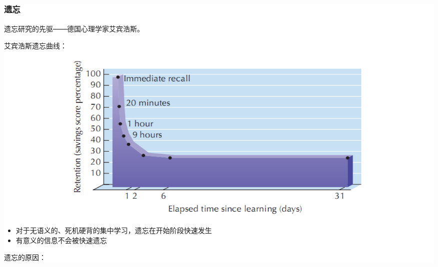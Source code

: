 
### 遗忘

遗忘研究的先驱——德国心理学家艾宾浩斯。

艾宾浩斯遗忘曲线：

<div style="text-align: center">
    <img src="../intro/images/88.png" width="70%">
</div> 

- 对于无语义的、死机硬背的集中学习，遗忘在开始阶段快速发生
- 有意义的信息不会被快速遗忘

遗忘的原因：

<div style="text-align: center">